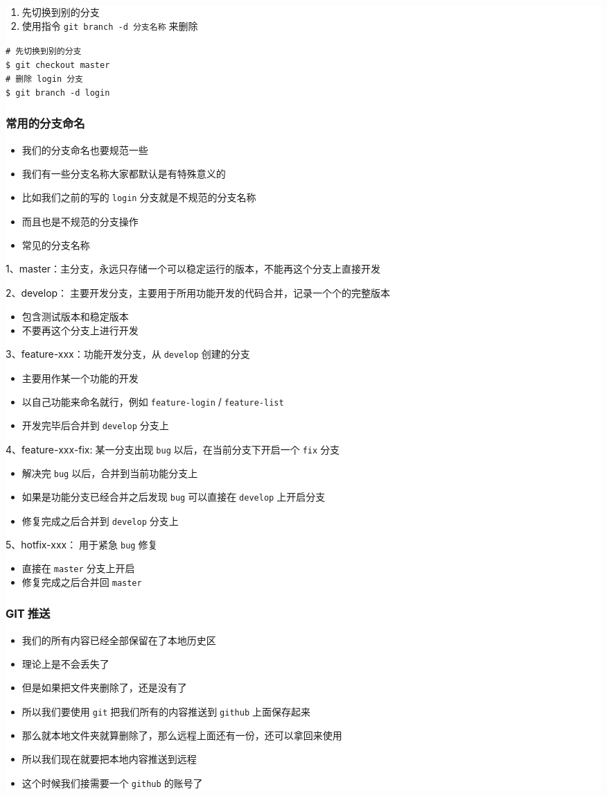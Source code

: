 1. 先切换到别的分支
2. 使用指令 `git branch -d 分支名称` 来删除

```
# 先切换到别的分支
$ git checkout master
# 删除 login 分支
$ git branch -d login
```

### **常用的分支命名**

- 我们的分支命名也要规范一些
- 我们有一些分支名称大家都默认是有特殊意义的

- 比如我们之前的写的 `login` 分支就是不规范的分支名称

- 而且也是不规范的分支操作

- 常见的分支名称

1、master：主分支，永远只存储一个可以稳定运行的版本，不能再这个分支上直接开发

2、develop： 主要开发分支，主要用于所用功能开发的代码合并，记录一个个的完整版本

- 包含测试版本和稳定版本
- 不要再这个分支上进行开发

3、feature-xxx：功能开发分支，从 `develop` 创建的分支

- 主要用作某一个功能的开发
- 以自己功能来命名就行，例如 `feature-login` / `feature-list`

- 开发完毕后合并到 `develop` 分支上

4、feature-xxx-fix: 某一分支出现 `bug` 以后，在当前分支下开启一个 `fix` 分支

- 解决完 `bug` 以后，合并到当前功能分支上
- 如果是功能分支已经合并之后发现 `bug` 可以直接在 `develop` 上开启分支

- 修复完成之后合并到 `develop` 分支上

5、hotfix-xxx： 用于紧急 `bug` 修复

- 直接在 `master` 分支上开启
- 修复完成之后合并回 `master`

### **GIT 推送**

- 我们的所有内容已经全部保留在了本地历史区
- 理论上是不会丢失了

- 但是如果把文件夹删除了，还是没有了

- 所以我们要使用 `git` 把我们所有的内容推送到 `github` 上面保存起来
- 那么就本地文件夹就算删除了，那么远程上面还有一份，还可以拿回来使用

- 所以我们现在就要把本地内容推送到远程
- 这个时候我们接需要一个 `github` 的账号了
